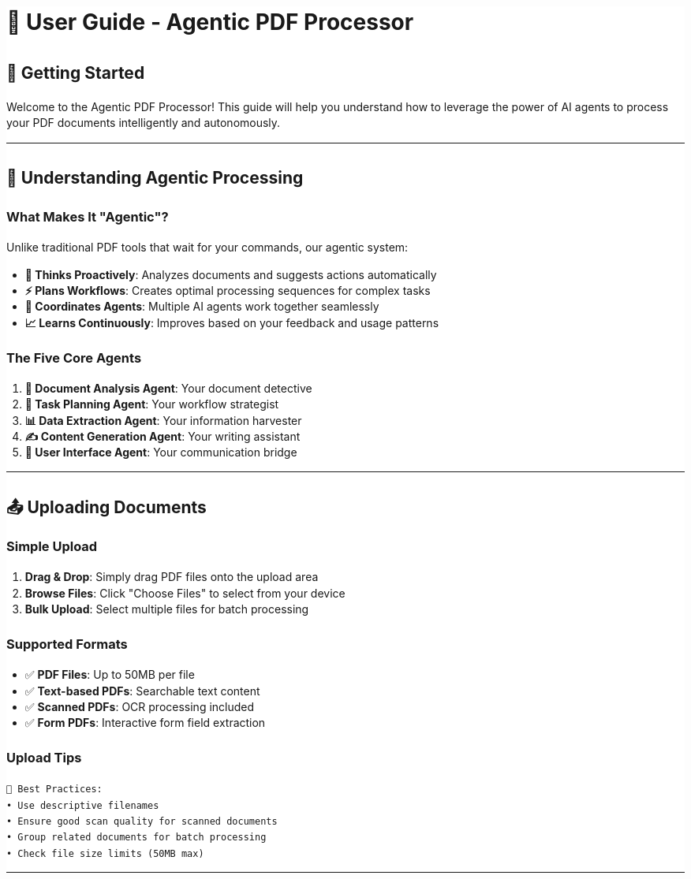 # 📖 User Guide - Agentic PDF Processor

## 🚀 Getting Started

Welcome to the Agentic PDF Processor! This guide will help you understand how to leverage the power of AI agents to process your PDF documents intelligently and autonomously.

---

## 🤖 Understanding Agentic Processing

### What Makes It "Agentic"?

Unlike traditional PDF tools that wait for your commands, our agentic system:

- **🧠 Thinks Proactively**: Analyzes documents and suggests actions automatically
- **⚡ Plans Workflows**: Creates optimal processing sequences for complex tasks
- **🔄 Coordinates Agents**: Multiple AI agents work together seamlessly
- **📈 Learns Continuously**: Improves based on your feedback and usage patterns

### The Five Core Agents

1. **📄 Document Analysis Agent**: Your document detective
2. **🎯 Task Planning Agent**: Your workflow strategist  
3. **📊 Data Extraction Agent**: Your information harvester
4. **✍️ Content Generation Agent**: Your writing assistant
5. **💬 User Interface Agent**: Your communication bridge

---

## 📤 Uploading Documents

### Simple Upload

1. **Drag & Drop**: Simply drag PDF files onto the upload area
2. **Browse Files**: Click "Choose Files" to select from your device
3. **Bulk Upload**: Select multiple files for batch processing

### Supported Formats

- ✅ **PDF Files**: Up to 50MB per file
- ✅ **Text-based PDFs**: Searchable text content
- ✅ **Scanned PDFs**: OCR processing included
- ✅ **Form PDFs**: Interactive form field extraction

### Upload Tips

```
🎯 Best Practices:
• Use descriptive filenames
• Ensure good scan quality for scanned documents
• Group related documents for batch processing
• Check file size limits (50MB max)
```

---